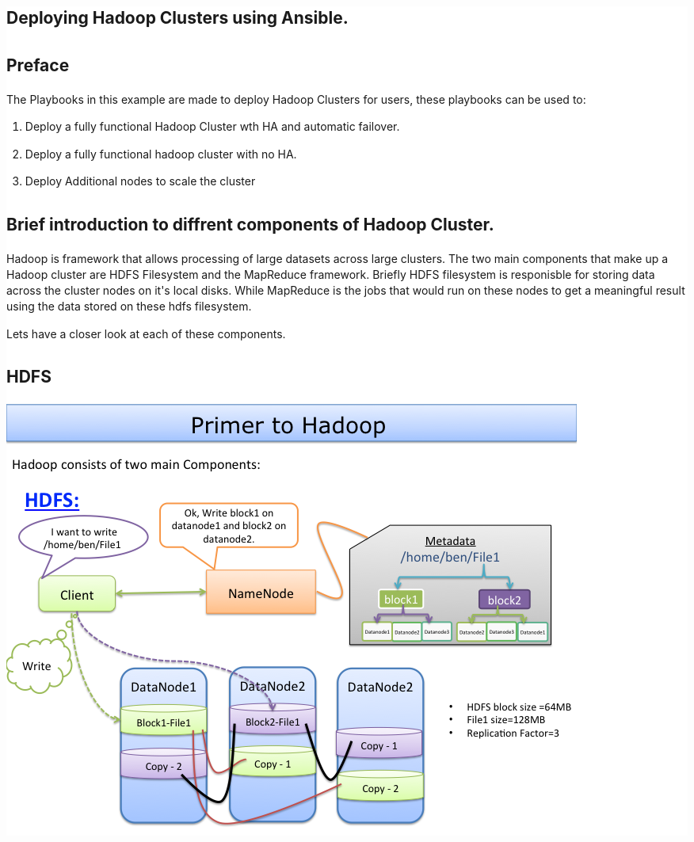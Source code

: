 ## Deploying Hadoop Clusters using Ansible.

## Preface

The Playbooks in this example are  made to deploy Hadoop Clusters for users, these playbooks can be used to:

1) Deploy a fully functional Hadoop Cluster wth HA and automatic failover.

2) Deploy a fully functional hadoop cluster with no HA.

3)  Deploy Additional nodes to scale the cluster


## Brief introduction to diffrent components of Hadoop Cluster.

Hadoop is framework that allows processing of large datasets across large clusters. The two main components that make up a Hadoop cluster are HDFS Filesystem 
and the MapReduce framework. 
Briefly HDFS filesystem is responisble for storing data across the cluster nodes on it's local disks.
While MapReduce is the jobs that would run on these nodes to get a meaningful result using the data stored on these hdfs filesystem.
  
Lets have a closer look at each of these components.

## HDFS

![Alt text](/hadoop/images/hdfs.png "HDFS")
